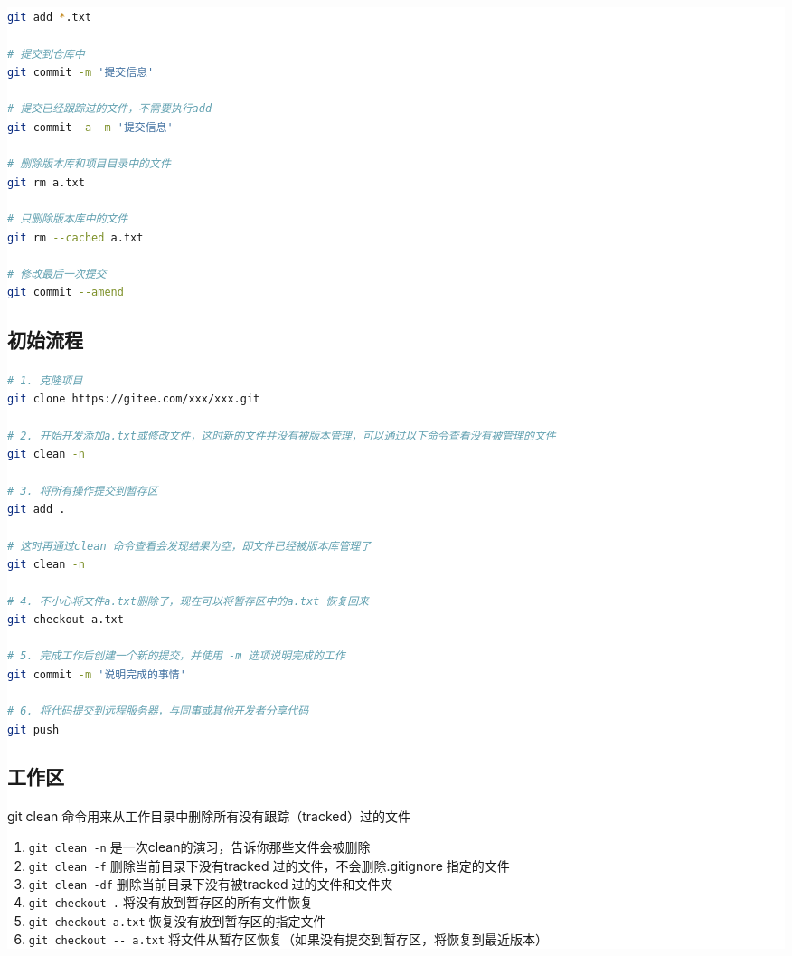 ```bash
git add *.txt

# 提交到仓库中
git commit -m '提交信息'

# 提交已经跟踪过的文件，不需要执行add 
git commit -a -m '提交信息'

# 删除版本库和项目目录中的文件 
git rm a.txt

# 只删除版本库中的文件
git rm --cached a.txt

# 修改最后一次提交
git commit --amend

```

## 初始流程

```bash
# 1. 克隆项目
git clone https://gitee.com/xxx/xxx.git

# 2. 开始开发添加a.txt或修改文件，这时新的文件并没有被版本管理，可以通过以下命令查看没有被管理的文件
git clean -n

# 3. 将所有操作提交到暂存区
git add .

# 这时再通过clean 命令查看会发现结果为空，即文件已经被版本库管理了
git clean -n

# 4. 不小心将文件a.txt删除了，现在可以将暂存区中的a.txt 恢复回来
git checkout a.txt

# 5. 完成工作后创建一个新的提交，并使用 -m 选项说明完成的工作
git commit -m '说明完成的事情'

# 6. 将代码提交到远程服务器，与同事或其他开发者分享代码
git push 

```

## 工作区

git clean 命令用来从工作目录中删除所有没有跟踪（tracked）过的文件
1. ` git clean -n ` 是一次clean的演习，告诉你那些文件会被删除
2. ` git clean -f ` 删除当前目录下没有tracked 过的文件，不会删除.gitignore 指定的文件
3. ` git clean -df ` 删除当前目录下没有被tracked 过的文件和文件夹
4. ` git checkout . ` 将没有放到暂存区的所有文件恢复
5. ` git checkout a.txt ` 恢复没有放到暂存区的指定文件
6. ` git checkout -- a.txt ` 将文件从暂存区恢复（如果没有提交到暂存区，将恢复到最近版本）
